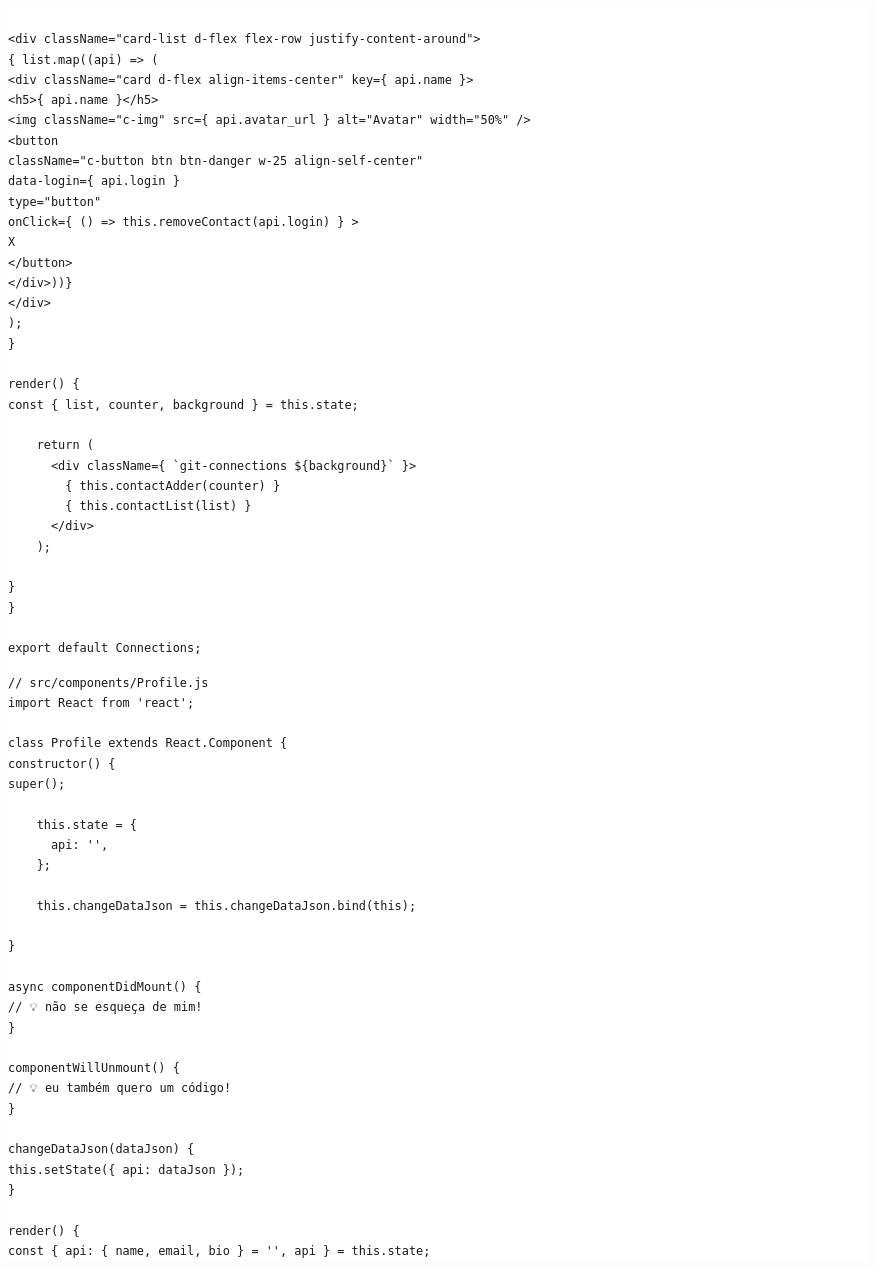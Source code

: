 ```

<div className="card-list d-flex flex-row justify-content-around">
{ list.map((api) => (
<div className="card d-flex align-items-center" key={ api.name }>
<h5>{ api.name }</h5>
<img className="c-img" src={ api.avatar_url } alt="Avatar" width="50%" />
<button
className="c-button btn btn-danger w-25 align-self-center"
data-login={ api.login }
type="button"
onClick={ () => this.removeContact(api.login) } >
X
</button>
</div>))}
</div>
);
}

render() {
const { list, counter, background } = this.state;

    return (
      <div className={ `git-connections ${background}` }>
        { this.contactAdder(counter) }
        { this.contactList(list) }
      </div>
    );

}
}

export default Connections;
```

```
// src/components/Profile.js
import React from 'react';

class Profile extends React.Component {
constructor() {
super();

    this.state = {
      api: '',
    };

    this.changeDataJson = this.changeDataJson.bind(this);

}

async componentDidMount() {
// 💡 não se esqueça de mim!
}

componentWillUnmount() {
// 💡 eu também quero um código!
}

changeDataJson(dataJson) {
this.setState({ api: dataJson });
}

render() {
const { api: { name, email, bio } = '', api } = this.state;
```